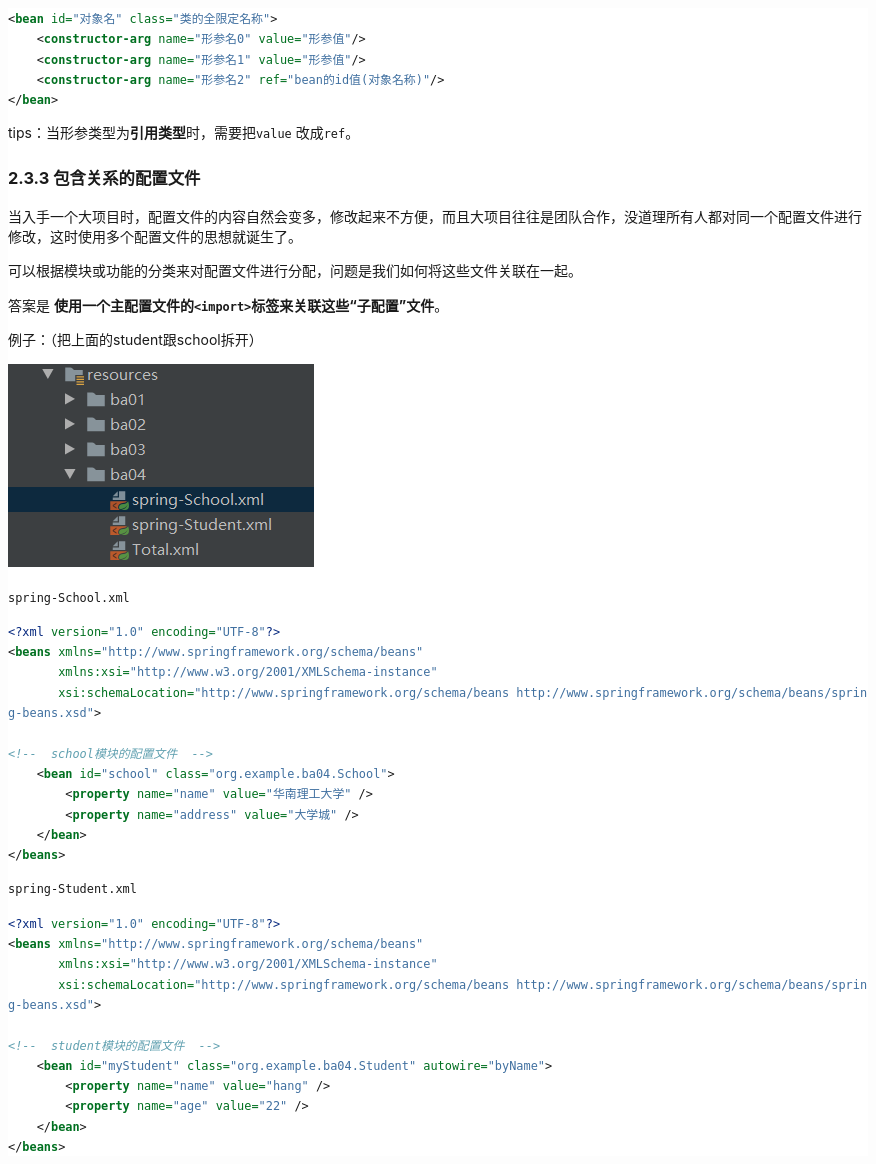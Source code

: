 ```xml
<bean id="对象名" class="类的全限定名称">
    <constructor-arg name="形参名0" value="形参值"/>
    <constructor-arg name="形参名1" value="形参值"/>
    <constructor-arg name="形参名2" ref="bean的id值(对象名称)"/>
</bean>
```

tips：当形参类型为**引用类型**时，需要把`value` 改成`ref`。

### 2.3.3 包含关系的配置文件

当入手一个大项目时，配置文件的内容自然会变多，修改起来不方便，而且大项目往往是团队合作，没道理所有人都对同一个配置文件进行修改，这时使用多个配置文件的思想就诞生了。

可以根据模块或功能的分类来对配置文件进行分配，问题是我们如何将这些文件关联在一起。

答案是 **使用一个主配置文件的`<import>`标签来关联这些“子配置”文件**。

例子：（把上面的student跟school拆开）

![image-20200829222135678](Spring学习.assets/image-20200829222135678.png)

`spring-School.xml` 

```xml
<?xml version="1.0" encoding="UTF-8"?>
<beans xmlns="http://www.springframework.org/schema/beans"
       xmlns:xsi="http://www.w3.org/2001/XMLSchema-instance"
       xsi:schemaLocation="http://www.springframework.org/schema/beans http://www.springframework.org/schema/beans/spring-beans.xsd">

<!--  school模块的配置文件  -->
    <bean id="school" class="org.example.ba04.School">
        <property name="name" value="华南理工大学" />
        <property name="address" value="大学城" />
    </bean>
</beans>
```

`spring-Student.xml` 

```xml
<?xml version="1.0" encoding="UTF-8"?>
<beans xmlns="http://www.springframework.org/schema/beans"
       xmlns:xsi="http://www.w3.org/2001/XMLSchema-instance"
       xsi:schemaLocation="http://www.springframework.org/schema/beans http://www.springframework.org/schema/beans/spring-beans.xsd">

<!--  student模块的配置文件  -->
    <bean id="myStudent" class="org.example.ba04.Student" autowire="byName">
        <property name="name" value="hang" />
        <property name="age" value="22" />
    </bean>
</beans>
```
